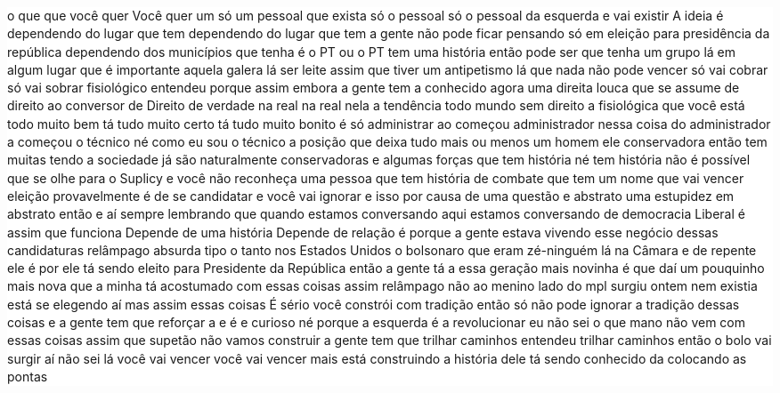o que que você quer Você quer um só um
pessoal que exista só o pessoal só o
pessoal da esquerda e vai existir A
ideia é dependendo do lugar que tem
dependendo do lugar que tem a gente não
pode ficar pensando só em eleição para
presidência da república dependendo dos
municípios que tenha é o PT ou o PT tem
uma história então pode ser que tenha um
grupo lá em algum lugar que é importante
aquela galera lá ser leite assim que
tiver um antipetismo lá que nada não
pode vencer só vai cobrar só vai sobrar
fisiológico entendeu porque assim embora
a gente tem a conhecido agora uma
direita louca que se assume de direito
ao conversor de Direito de verdade na
real na real nela a tendência todo mundo
sem direito a fisiológica que você está
todo muito bem tá tudo muito certo tá
tudo muito bonito é só administrar ao
começou administrador nessa coisa do
administrador a começou o técnico né
como eu sou o técnico a posição que
deixa tudo mais ou menos um homem ele
conservadora então tem muitas tendo
a sociedade já são naturalmente
conservadoras e algumas forças que tem
história né tem história não é possível
que se olhe para o Suplicy e você não
reconheça uma pessoa que tem história de
combate que tem um nome que vai vencer
eleição provavelmente é de se candidatar
e você vai ignorar e isso por causa de
uma questão e abstrato uma estupidez em
abstrato então e aí sempre lembrando que
quando estamos conversando aqui estamos
conversando de democracia Liberal é
assim que funciona Depende de uma
história Depende de relação é porque a
gente estava vivendo esse negócio dessas
candidaturas relâmpago absurda tipo o
tanto nos Estados Unidos o bolsonaro que
eram zé-ninguém lá na Câmara e de
repente ele é por ele tá sendo eleito
para Presidente da República então a
gente tá a essa geração mais novinha é
que daí um pouquinho mais nova que a
minha tá acostumado com essas coisas
assim relâmpago não ao menino lado do
mpl surgiu ontem nem existia está se
elegendo aí mas assim essas coisas
É sério você constrói com tradição então
só não pode ignorar a tradição dessas
coisas e a gente tem que reforçar a e é
e curioso né porque a esquerda é a
revolucionar eu não sei o que mano não
vem com essas coisas assim que supetão
não vamos construir a gente tem que
trilhar caminhos entendeu trilhar
caminhos então o bolo vai surgir aí não
sei lá você vai vencer você vai vencer
mais está construindo a história dele tá
sendo conhecido da colocando as pontas